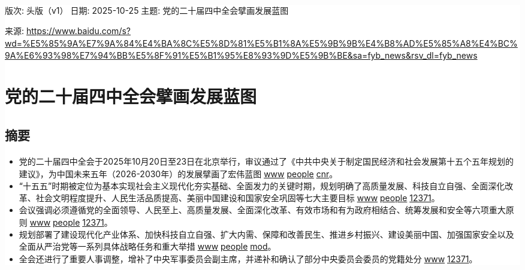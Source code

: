 版次: 头版（v1）
日期: 2025-10-25
主题: 党的二十届四中全会擘画发展蓝图

来源: https://www.baidu.com/s?wd=%E5%85%9A%E7%9A%84%E4%BA%8C%E5%8D%81%E5%B1%8A%E5%9B%9B%E4%B8%AD%E5%85%A8%E4%BC%9A%E6%93%98%E7%94%BB%E5%8F%91%E5%B1%95%E8%93%9D%E5%9B%BE&sa=fyb_news&rsv_dl=fyb_news

# 党的二十届四中全会擘画发展蓝图

## 摘要
- 党的二十届四中全会于2025年10月20日至23日在北京举行，审议通过了《中共中央关于制定国民经济和社会发展第十五个五年规划的建议》，为中国未来五年（2026-2030年）的发展擘画了宏伟蓝图 [www](https://vertexaisearch.cloud.google.com/grounding-api-redirect/AUZIYQFOYU-jC_bJ_hr0jFZRsOUw8etmJoOZKFOjUKXHLEe7ol9rHmTk8rXGN6kZKgHv5lqrBSZCpjwncF6qF0sAbQcz-pCJ6e5XV9oD3HAwD3W3VrrNAlN33qI0JToZU37bpWqx7nf1DrDGr7uJidT5nbNpMd9FOAjanA==) [people](https://vertexaisearch.cloud.google.com/grounding-api-redirect/AUZIYQHD5b5ghXXTLw9d3m1qc-wuipMbGukzu0NCLZ1rxehClM3vPDRQvxqR0MCY6vrI7spa4ZuyvgT4A0Sm5FKfuIFSJjcxpUNDPGGB6i5MiZ5btUGWHErgXlIGE4TScI09QjhpgHRfQei9mjfIZ-DV06eYcyLgAsTRCC4I) [cnr](https://vertexaisearch.cloud.google.com/grounding-api-redirect/AUZIYQFsQG8Kq0rP1uDZD-jFOUmwUcEOxZQPDtW7-y1a5DcJ9hKieVvMYBiRjLCJC57-Gkx8RQSap4unA2nvkTrDPrZxGcKLT7GUUMDZP-UIg6aB2wXcbUEIArwxIkV4Yj_YUHju5NCjsfosYk9ynU5Ke57kI0EHKfJCTrxoL5ft5_Y=)。
- “十五五”时期被定位为基本实现社会主义现代化夯实基础、全面发力的关键时期，规划明确了高质量发展、科技自立自强、全面深化改革、社会文明程度提升、人民生活品质提高、美丽中国建设和国家安全巩固等七大主要目标 [www](https://vertexaisearch.cloud.google.com/grounding-api-redirect/AUZIYQFOYU-jC_bJ_hr0jFZRsOUw8etmJoOZKFOjUKXHLEe7ol9rHmTk8rXGN6kZKgHv5lqrBSZCpjwncF6qF0sAbQcz-pCJ6e5XV9oD3HAwD3W3VrrNAlN33qI0JToZU37bpWqx7nf1DrDGr7uJidT5nbNpMd9FOAjanA==) [people](https://vertexaisearch.cloud.google.com/grounding-api-redirect/AUZIYQHD5b5ghXXTLw9d3m1qc-wuipMbGukzu0NCLZ1rxehClM3vPDRQvxqR0MCY6vrI7spa4ZuyvgT4A0Sm5FKfuIFSJjcxpUNDPGGB6i5MiZ5btUGWHErgXlIGE4TScI09QjhpgHRfQei9mjfIZ-DV06eYcyLgAsTRCC4I) [12371](https://vertexaisearch.cloud.google.com/grounding-api-redirect/AUZIYQGLbfnbqns7XjVDz5RmtBi_80vqPIoDePe2bLpsSAIT04mdcEb9HCj2tIVlQ4z5d0_D6LErL_fSAKVTgTBiFBSzEon8MwxZ6BvvjXOOKVOWwqPIWSMIfUOL67ZxY-aD1D7zoPU707eiwNX1zyuSDYUBarpmDyg=)。
- 会议强调必须遵循党的全面领导、人民至上、高质量发展、全面深化改革、有效市场和有为政府相结合、统筹发展和安全等六项重大原则 [www](https://vertexaisearch.cloud.google.com/grounding-api-redirect/AUZIYQFOYU-jC_bJ_hr0jFZRsOUw8etmJoOZKFOjUKXHLEe7ol9rHmTk8rXGN6kZKgHv5lqrBSZCpjwncF6qF0sAbQcz-pCJ6e5XV9oD3HAwD3W3VrrNAlN33qI0JToZU37bpWqx7nf1DrDGr7uJidT5nbNpMd9FOAjanA==) [people](https://vertexaisearch.cloud.google.com/grounding-api-redirect/AUZIYQHD5b5ghXXTLw9d3m1qc-wuipMbGukzu0NCLZ1rxehClM3vPDRQvxqR0MCY6vrI7spa4ZuyvgT4A0Sm5FKfuIFSJjcxpUNDPGGB6i5MiZ5btUGWHErgXlIGE4TScI09QjhpgHRfQei9mjfIZ-DV06eYcyLgAsTRCC4I) [12371](https://vertexaisearch.cloud.google.com/grounding-api-redirect/AUZIYQGLbfnbqns7XjVDz5RmtBi_80vqPIoDePe2bLpsSAIT04mdcEb9HCj2tIVlQ4z5d0_D6LErL_fSAKVTgTBiFBSzEon8MwxZ6BvvjXOOKVOWwqPIWSMIfUOL67ZxY-aD1D7zoPU707eiwNX1zyuSDYUBarpmDyg=)。
- 规划部署了建设现代化产业体系、加快科技自立自强、扩大内需、保障和改善民生、推进乡村振兴、建设美丽中国、加强国家安全以及全面从严治党等一系列具体战略任务和重大举措 [www](https://vertexaisearch.cloud.google.com/grounding-api-redirect/AUZIYQFOYU-jC_bJ_hr0jFZRsOUw8etmJoOZKFOjUKXHLEe7ol9rHmTk8rXGN6kZKgHv5lqrBSZCpjwncF6qF0sAbQcz-pCJ6e5XV9oD3HAwD3W3VrrNAlN33qI0JToZU37bpWqx7nf1DrDGr7uJidT5nbNpMd9FOAjanA==) [people](https://vertexaisearch.cloud.google.com/grounding-api-redirect/AUZIYQHD5b5ghXXTLw9d3m1qc-wuipMbGukzu0NCLZ1rxehClM3vPDRQvxqR0MCY6vrI7spa4ZuyvgT4A0Sm5FKfuIFSJjcxpUNDPGGB6i5MiZ5btUGWHErgXlIGE4TScI09QjhpgHRfQei9mjfIZ-DV06eYcyLgAsTRCC4I) [mod](https://vertexaisearch.cloud.google.com/grounding-api-redirect/AUZIYQHuyj38KsvwVd8Hc98gB-DSsj6QVkaV7yKIWNVo6MPfyhVF8Zd6nQqKIWMRdzRtZCF0ijgWxLS5P4Xv_SnpREOgEVFXo9Qe6YkQS2NtBIezvoSvyBjSnSvfbMIzRw47ViQtkROht4y2OF4eQHdZTJRu3oI=)。
- 全会还进行了重要人事调整，增补了中央军事委员会副主席，并递补和确认了部分中央委员会委员的党籍处分 [www](https://vertexaisearch.cloud.google.com/grounding-api-redirect/AUZIYQFOYU-jC_bJ_hr0jFZRsOUw8etmJoOZKFOjUKXHLEe7ol9rHmTk8rXGN6kZKgHv5lqrBSZCpjwncF6qF0sAbQcz-pCJ6e5XV9oD3HAwD3W3VrrNAlN33qI0JToZU37bpWqx7nf1DrDGr7uJidT5nbNpMd9FOAjanA==) [12371](https://vertexaisearch.cloud.google.com/grounding-api-redirect/AUZIYQHgiTVS3KC_gsLWw6BMZYalp5fzAziG_lzWwonuVs-AjaLog3WgBqsMsAay1wNPC6u9WweGdyhKH3qkBZ8IGNwtEHQkxajzX3RpvlkfhPCytZlc-LCNgccwWllDj65L2g7YOwjnnZlolA8ZS-Ir4-AM-eVZK90=)。
